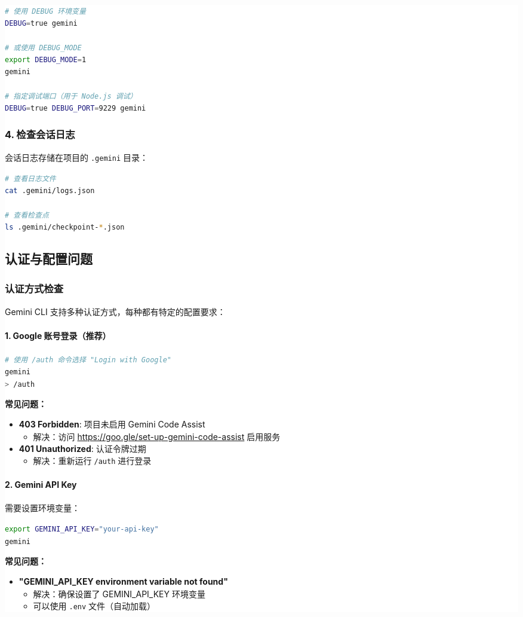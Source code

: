 ```bash
# 使用 DEBUG 环境变量
DEBUG=true gemini

# 或使用 DEBUG_MODE
export DEBUG_MODE=1
gemini

# 指定调试端口（用于 Node.js 调试）
DEBUG=true DEBUG_PORT=9229 gemini
```

### 4. 检查会话日志

会话日志存储在项目的 `.gemini` 目录：

```bash
# 查看日志文件
cat .gemini/logs.json

# 查看检查点
ls .gemini/checkpoint-*.json
```

## 认证与配置问题

### 认证方式检查

Gemini CLI 支持多种认证方式，每种都有特定的配置要求：

#### 1. Google 账号登录（推荐）

```bash
# 使用 /auth 命令选择 "Login with Google"
gemini
> /auth
```

**常见问题：**
- **403 Forbidden**: 项目未启用 Gemini Code Assist
  - 解决：访问 https://goo.gle/set-up-gemini-code-assist 启用服务
- **401 Unauthorized**: 认证令牌过期
  - 解决：重新运行 `/auth` 进行登录

#### 2. Gemini API Key

需要设置环境变量：

```bash
export GEMINI_API_KEY="your-api-key"
gemini
```

**常见问题：**
- **"GEMINI_API_KEY environment variable not found"**
  - 解决：确保设置了 GEMINI_API_KEY 环境变量
  - 可以使用 `.env` 文件（自动加载）
